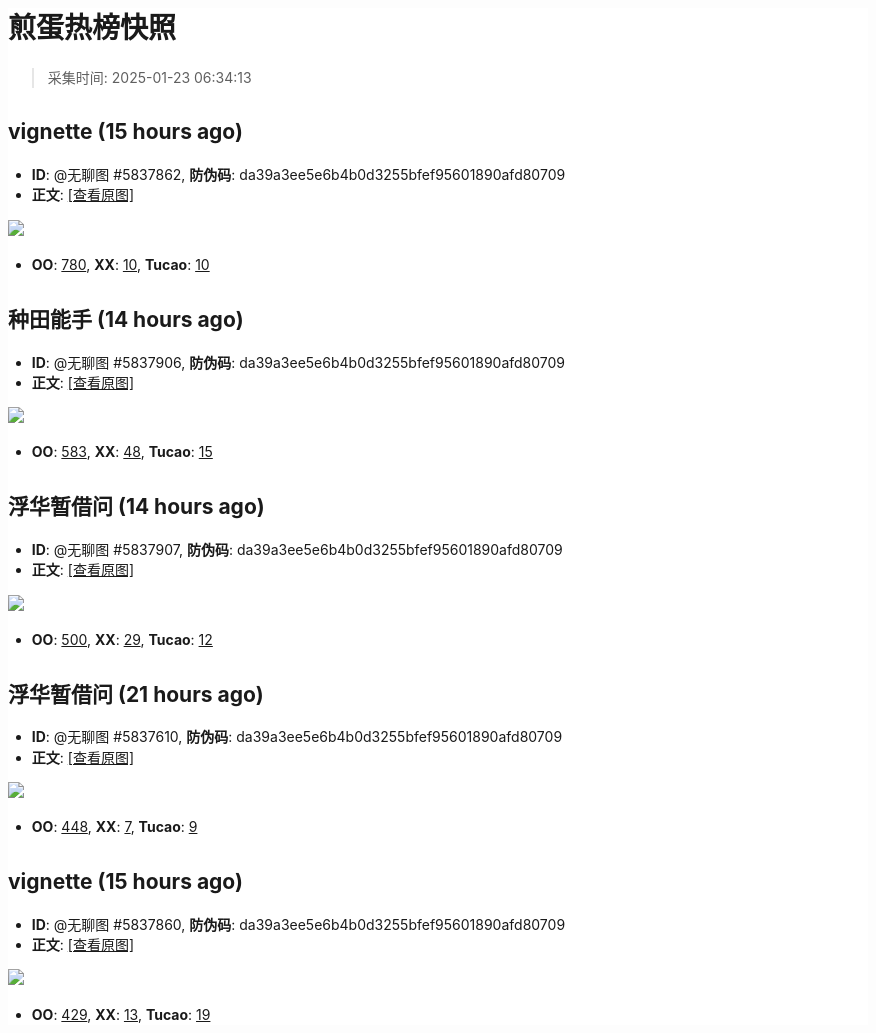 # 煎蛋热榜快照

> 采集时间: 2025-01-23 06:34:13

## vignette (15 hours ago) 

- **ID**: @无聊图 #5837862, **防伪码**: da39a3ee5e6b4b0d3255bfef95601890afd80709
- **正文**: [[查看原图]](//img.toto.im/large/008HL3Tkly1hxtjl8jb02g308c04p7wm.gif)  

![](https://img.toto.im/large/008HL3Tkly1hxtjl8jb02g308c04p7wm.gif)
- **OO**: [780](https://jandan.net/t/5837862#tucao-like), **XX**: [10](https://jandan.net/t/5837862#tucao-unlike), **Tucao**: [10](https://jandan.net/t/5837862#tucao-list)

## 种田能手 (14 hours ago) 

- **ID**: @无聊图 #5837906, **防伪码**: da39a3ee5e6b4b0d3255bfef95601890afd80709
- **正文**: [[查看原图]](//img.toto.im/large/008HL3Tkly1hxtl74seecj30k47ps7la.jpg)  

![](https://img.toto.im/mw600/008HL3Tkly1hxtl74seecj30k47ps7la.jpg)
- **OO**: [583](https://jandan.net/t/5837906#tucao-like), **XX**: [48](https://jandan.net/t/5837906#tucao-unlike), **Tucao**: [15](https://jandan.net/t/5837906#tucao-list)

## 浮华暂借问 (14 hours ago) 

- **ID**: @无聊图 #5837907, **防伪码**: da39a3ee5e6b4b0d3255bfef95601890afd80709
- **正文**: [[查看原图]](//img.toto.im/large/008HL3Tkly1hxtlablkovj30u01ccjza.jpg)  

![](https://img.toto.im/mw600/008HL3Tkly1hxtlablkovj30u01ccjza.jpg)
- **OO**: [500](https://jandan.net/t/5837907#tucao-like), **XX**: [29](https://jandan.net/t/5837907#tucao-unlike), **Tucao**: [12](https://jandan.net/t/5837907#tucao-list)

## 浮华暂借问 (21 hours ago) 

- **ID**: @无聊图 #5837610, **防伪码**: da39a3ee5e6b4b0d3255bfef95601890afd80709
- **正文**: [[查看原图]](//img.toto.im/large/008HL3Tkly1hxt9nrjkb7j30o007pwf5.jpg)  

![](https://img.toto.im/mw600/008HL3Tkly1hxt9nrjkb7j30o007pwf5.jpg)
- **OO**: [448](https://jandan.net/t/5837610#tucao-like), **XX**: [7](https://jandan.net/t/5837610#tucao-unlike), **Tucao**: [9](https://jandan.net/t/5837610#tucao-list)

## vignette (15 hours ago) 

- **ID**: @无聊图 #5837860, **防伪码**: da39a3ee5e6b4b0d3255bfef95601890afd80709
- **正文**: [[查看原图]](//img.toto.im/large/008HL3Tkly1hxtjk3b6c0g3043079hdz.gif)  

![](https://img.toto.im/large/008HL3Tkly1hxtjk3b6c0g3043079hdz.gif)
- **OO**: [429](https://jandan.net/t/5837860#tucao-like), **XX**: [13](https://jandan.net/t/5837860#tucao-unlike), **Tucao**: [19](https://jandan.net/t/5837860#tucao-list)
